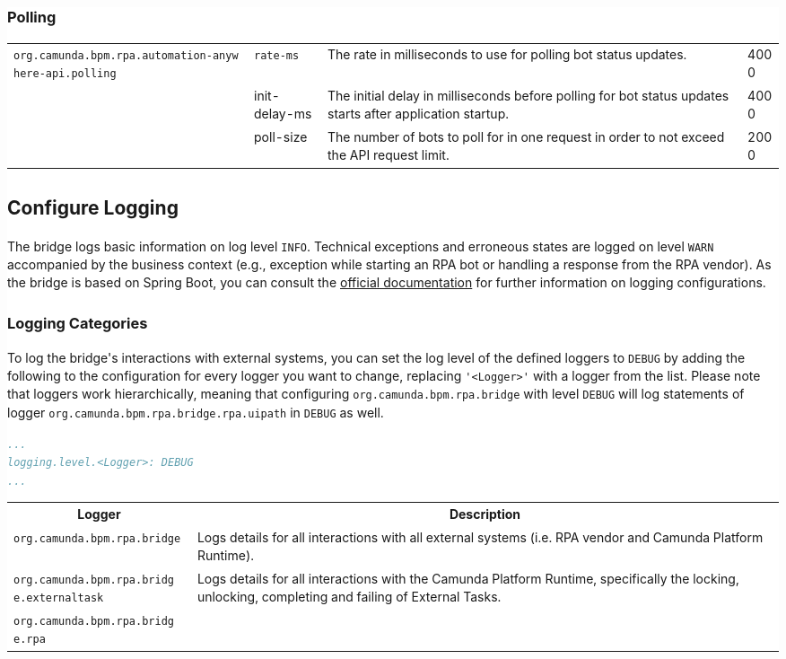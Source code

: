 ### Polling

<table class="table desc-table">
  <tr>
    <td rowspan="15"><code>org.camunda.bpm.rpa.automation-anywhere-api.polling</code></td>
      <td><code>rate-ms</code></td>
      <td>The rate in milliseconds to use for polling bot status updates.</td>
      <td>4000</td>
  </tr>
  <tr>
    <td>init-delay-ms</td>
    <td>The initial delay in milliseconds before polling for bot status updates starts after application startup.</td>
    <td>4000</td>
  </tr>
  <tr>
    <td>poll-size</td>
    <td>The number of bots to poll for in one request in order to not exceed the API request limit.</td>
    <td>2000</td>
  </tr>
</table>

## Configure Logging

The bridge logs basic information on log level `INFO`. Technical exceptions and erroneous states are logged on level `WARN` 
accompanied by the business context (e.g., exception while starting an RPA bot or handling a response from the RPA vendor).
As the bridge is based on Spring Boot, you can consult the [official documentation](https://docs.spring.io/spring-boot/docs/2.3.3.RELEASE/reference/htmlsingle/#boot-features-logging) for further information on logging configurations.

### Logging Categories

To log the bridge's interactions with external systems, you can set the log level of the defined loggers to `DEBUG` by adding the following to the configuration for every logger you want to change, 
replacing `'<Logger>'` with a logger from the list. Please note that loggers work hierarchically, meaning that configuring `org.camunda.bpm.rpa.bridge` with level `DEBUG` will log statements of logger `org.camunda.bpm.rpa.bridge.rpa.uipath` in `DEBUG` as well.

```yaml
...
logging.level.<Logger>: DEBUG
...
```

<table class="table table-striped">
  <tr>
    <th>Logger</th>
    <th>Description</th>
  </tr>
  <tr>
    <td><code>org.camunda.bpm.rpa.bridge</code></td>
    <td>Logs details for all interactions with all external systems (i.e. RPA vendor and Camunda Platform Runtime).</td>
  </tr>
  <tr>
    <td><code>org.camunda.bpm.rpa.bridge.externaltask</code></td>
    <td>Logs details for all interactions with the Camunda Platform Runtime, specifically the locking, unlocking, completing and failing of External Tasks.</td>
  </tr>
  <tr>
    <td><code>org.camunda.bpm.rpa.bridge.rpa</code></td>